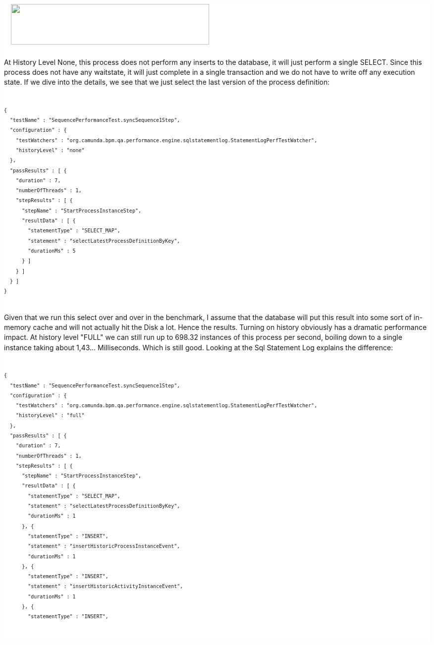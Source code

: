 <a href="http://3.bp.blogspot.com/-bgV92OvYt5I/Ut_W2qGpGmI/AAAAAAAAAS8/w6XPMPM1dho/s1600/SequencePerformanceTest.asyncSequence1Step.sqllog.png" imageanchor="1" style="margin-left: 1em; margin-right: 1em;"><img border="0" src="http://3.bp.blogspot.com/-bgV92OvYt5I/Ut_W2qGpGmI/AAAAAAAAAS8/w6XPMPM1dho/s1600/SequencePerformanceTest.asyncSequence1Step.sqllog.png" height="82" width="400" /></a></div>
<br />
<br />
At History Level None, this process does not perform any inserts to the database, it will just perform a single SELECT. Since this process does not have any waitstate, it will just complete in a single transaction and we do not have to write off any execution state. If we dive into the details, we see that we just select the last version of the process definition:<br />
<br />
<pre style="white-space: pre-wrap; word-wrap: break-word;"><span style="font-size: x-small;">{
  "testName" : "SequencePerformanceTest.syncSequence1Step",
  "configuration" : {
    "testWatchers" : "org.camunda.bpm.qa.performance.engine.sqlstatementlog.StatementLogPerfTestWatcher",
    "historyLevel" : "none"
  },
  "passResults" : [ {
    "duration" : 7,
    "numberOfThreads" : 1,
    "stepResults" : [ {
      "stepName" : "StartProcessInstanceStep",
      "resultData" : [ {
        "statementType" : "SELECT_MAP",
        "statement" : "selectLatestProcessDefinitionByKey",
        "durationMs" : 5
      } ]
    } ]
  } ]
}</span></pre>
<br />
Given that we run this select over and over in the benchmark, I assume that the database will put this result into some sort of in-memory cache and will not actually hit the Disk a lot. Hence the results. Turning on history obviously has a dramatic performance impact. At history level "FULL" we can still run up to&nbsp;698.32 instances of this process per second, boiling down to a single instance taking about 1,43... Milliseconds. Which is still good. Looking at the Sql Statement Log explains the difference:<br />
<br />
<pre style="white-space: pre-wrap; word-wrap: break-word;"></pre>
<pre style="white-space: pre-wrap; word-wrap: break-word;"><span style="font-size: x-small;">{
  "testName" : "SequencePerformanceTest.syncSequence1Step",
  "configuration" : {
    "testWatchers" : "org.camunda.bpm.qa.performance.engine.sqlstatementlog.StatementLogPerfTestWatcher",
    "historyLevel" : "full"
  },
  "passResults" : [ {
    "duration" : 7,
    "numberOfThreads" : 1,
    "stepResults" : [ {
      "stepName" : "StartProcessInstanceStep",
      "resultData" : [ {
        "statementType" : "SELECT_MAP",
        "statement" : "selectLatestProcessDefinitionByKey",
        "durationMs" : 1
      }, {
        "statementType" : "INSERT",
        "statement" : "insertHistoricProcessInstanceEvent",
        "durationMs" : 1
      }, {
        "statementType" : "INSERT",
        "statement" : "insertHistoricActivityInstanceEvent",
        "durationMs" : 1
      }, {
        "statementType" : "INSERT",
